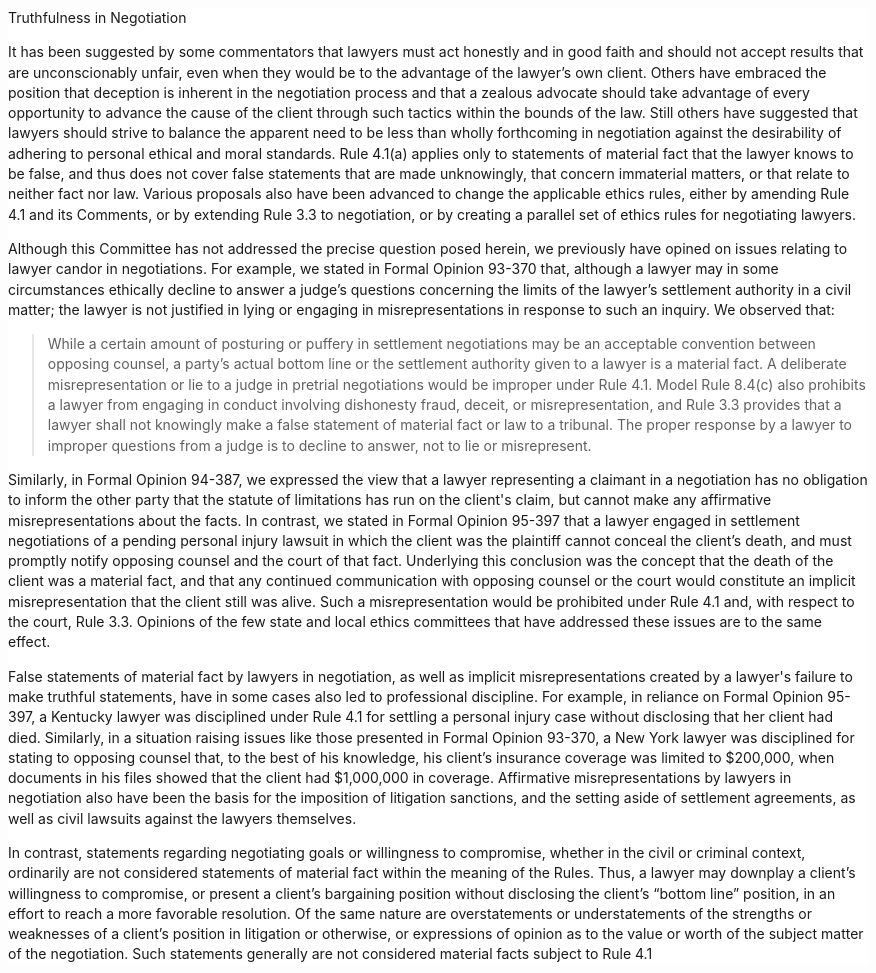 Truthfulness in Negotiation

It has been suggested by some commentators that lawyers must act honestly and in good faith and should not accept results that are unconscionably unfair, even when they would be to the advantage of the lawyer’s own client. Others have embraced the position that deception is inherent in the negotiation process and that a zealous advocate should take advantage of every opportunity to advance the cause of the client through such tactics within the bounds of the law. Still others have suggested that lawyers should strive to balance the apparent need to be less than wholly forthcoming in negotiation against the desirability of adhering to personal ethical and moral standards. Rule 4.1(a) applies only to statements of material fact that the lawyer knows to be false, and thus does not cover false statements that are made unknowingly, that concern immaterial matters, or that relate to neither fact nor law. Various proposals also have been advanced to change the applicable ethics rules, either by amending Rule 4.1 and its Comments, or by extending Rule 3.3 to negotiation, or by creating a parallel set of ethics rules for negotiating lawyers.

Although this Committee has not addressed the precise question posed herein, we previously have opined on issues relating to lawyer candor in negotiations. For example, we stated in Formal Opinion 93-370 that, although a lawyer may in some circumstances ethically decline to answer a judge’s questions concerning the limits of the lawyer’s settlement authority in a civil matter; the lawyer is not justified in lying or engaging in misrepresentations in response to such an inquiry. We observed that:

> While a certain amount of posturing or puffery in settlement negotiations may be an acceptable convention between opposing counsel, a party’s actual bottom line or the settlement authority given to a lawyer is a material fact. A deliberate misrepresentation or lie to a judge in pretrial negotiations would be improper under Rule 4.1. Model Rule 8.4(c) also prohibits a lawyer from engaging in conduct involving dishonesty fraud, deceit, or misrepresentation, and Rule 3.3 provides that a lawyer shall not knowingly make a false statement of material fact or law to a tribunal. The proper response by a lawyer to improper questions from a judge is to decline to answer, not to lie or misrepresent.

Similarly, in Formal Opinion 94-387, we expressed the view that a lawyer representing a claimant in a negotiation has no obligation to inform the other party that the statute of limitations has run on the client's claim, but cannot make any affirmative misrepresentations about the facts. In contrast, we stated in Formal Opinion 95-397 that a lawyer engaged in settlement negotiations of a pending personal injury lawsuit in which the client was the plaintiff cannot conceal the client’s death, and must promptly notify opposing counsel and the court of that fact. Underlying this conclusion was the concept that the death of the client was a material fact, and that any continued communication with opposing counsel or the court would constitute an implicit misrepresentation that the client still was alive. Such a misrepresentation would be prohibited under Rule 4.1 and, with respect to the court, Rule 3.3. Opinions of the few state and local ethics committees that have addressed these issues are to the same effect.

False statements of material fact by lawyers in negotiation, as well as implicit misrepresentations created by a lawyer's failure to make truthful statements, have in some cases also led to professional discipline. For example, in reliance on Formal Opinion 95-397, a Kentucky lawyer was disciplined under Rule 4.1 for settling a personal injury case without disclosing that her client had died. Similarly, in a situation raising issues like those presented in Formal Opinion 93-370, a New York lawyer was disciplined for stating to opposing counsel that, to the best of his knowledge, his client’s insurance coverage was limited to $200,000, when documents in his files showed that the client had $1,000,000 in coverage. Affirmative misrepresentations by lawyers in negotiation also have been the basis for the imposition of litigation sanctions, and the setting aside of settlement agreements, as well as civil lawsuits against the lawyers themselves.

In contrast, statements regarding negotiating goals or willingness to compromise, whether in the civil or criminal context, ordinarily are not considered statements of material fact within the meaning of the Rules. Thus, a lawyer may downplay a client’s willingness to compromise, or present a client’s bargaining position without disclosing the client’s “bottom line” position, in an effort to reach a more favorable resolution. Of the same nature are overstatements or understatements of the strengths or weaknesses of a client’s position in litigation or otherwise, or expressions of opinion as to the value or worth of the subject matter of the negotiation. Such statements generally are not considered material facts subject to Rule 4.1
